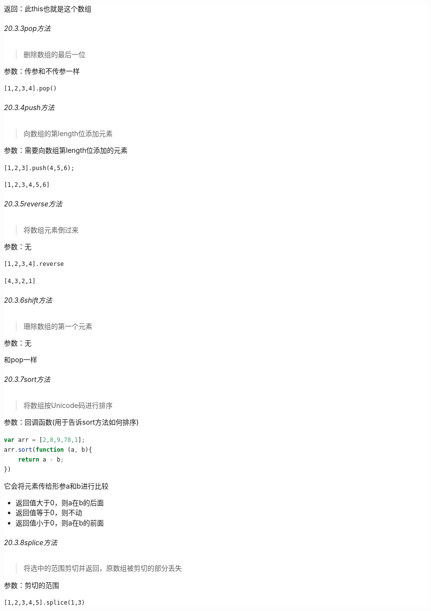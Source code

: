 返回：此this也就是这个数组

###### 20.3.3pop方法

> 删除数组的最后一位

参数：传参和不传参一样

`[1,2,3,4].pop()`

###### 20.3.4push方法

> 向数组的第length位添加元素

参数：需要向数组第length位添加的元素

`[1,2,3].push(4,5,6);`

`[1,2,3,4,5,6]`

###### 20.3.5reverse方法

> 将数组元素倒过来

参数：无

`[1,2,3,4].reverse`

`[4,3,2,1]`

###### 20.3.6shift方法

> 珊除数组的第一个元素

参数：无

和pop一样

###### 20.3.7sort方法

> 将数组按Unicode码进行排序

参数：回调函数(用于告诉sort方法如何排序)

```js
var arr = [2,8,9,78,1];
arr.sort(function (a, b){
    return a - b;
})
```
它会将元素传给形参a和b进行比较
* 返回值大于0，则a在b的后面
* 返回值等于0，则不动
* 返回值小于0，则a在b的前面

###### 20.3.8splice方法

> 将选中的范围剪切并返回，原数组被剪切的部分丢失

参数：剪切的范围

`[1,2,3,4,5].splice(1,3)`
